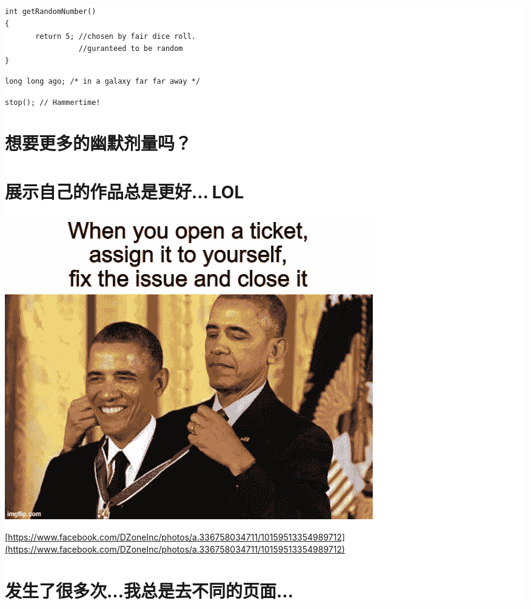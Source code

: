 ```
int getRandomNumber()
{
       return 5; //chosen by fair dice roll.
                 //guranteed to be random
}
```

```
long long ago; /* in a galaxy far far away */
```

```
stop(); // Hammertime!
```

# 想要更多的幽默剂量吗？

# 展示自己的作品总是更好… LOL

![](img/92e1296a98023743b1af65758d569b33.png)

[https://www.facebook.com/DZoneInc/photos/a.336758034711/10159513354989712](https://www.facebook.com/DZoneInc/photos/a.336758034711/10159513354989712)

# 发生了很多次…我总是去不同的页面…
